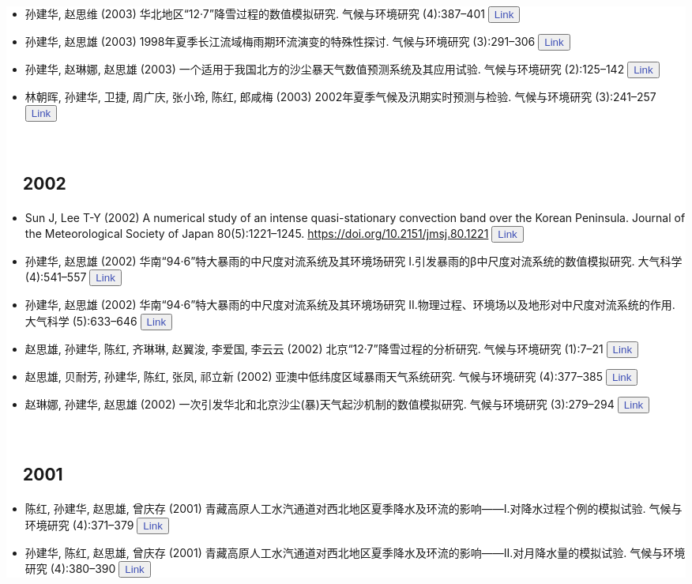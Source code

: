 - 孙建华, 赵思维 (2003) 华北地区“12·7”降雪过程的数值模拟研究. 气候与环境研究 (4):387–401
<button><a href="http://www.iapjournals.ac.cn/qhhj/cn/article/doi/10.3878/j.issn.1006-9585.2003.04.02" style="text-decoration: none; color: #3F50B6;">Link</a></button>

- 孙建华, 赵思雄 (2003) 1998年夏季长江流域梅雨期环流演变的特殊性探讨. 气候与环境研究 (3):291–306
<button><a href="http://www.iapjournals.ac.cn/qhhj/cn/article/doi/10.3878/j.issn.1006-9585.2003.03.04" style="text-decoration: none; color: #3F50B6;">Link</a></button>

- 孙建华, 赵琳娜, 赵思雄 (2003) 一个适用于我国北方的沙尘暴天气数值预测系统及其应用试验. 气候与环境研究 (2):125–142
<button><a href="http://www.iapjournals.ac.cn/qhhj/cn/article/doi/10.3878/j.issn.1006-9585.2003.02.01" style="text-decoration: none; color: #3F50B6;">Link</a></button>

- 林朝晖, 孙建华, 卫捷, 周广庆, 张小玲, 陈红, 郎咸梅 (2003) 2002年夏季气候及汛期实时预测与检验. 气候与环境研究 (3):241–257
<button><a href="http://www.iapjournals.ac.cn/qhhj/cn/article/doi/10.3878/j.issn.1006-9585.2003.03.01" style="text-decoration: none; color: #3F50B6;">Link</a></button>




<br>
<h2 style="text-indent: 1em;">2002</h2>

- Sun J, Lee T-Y (2002) A numerical study of an intense quasi-stationary convection band over the Korean Peninsula. Journal of the Meteorological Society of Japan 80(5):1221–1245. https://doi.org/10.2151/jmsj.80.1221
<button><a href="https://doi.org/10.2151/jmsj.80.1221" style="text-decoration: none; color: #3F50B6;">Link</a></button>

- 孙建华, 赵思雄 (2002) 华南“94·6”特大暴雨的中尺度对流系统及其环境场研究 Ⅰ.引发暴雨的β中尺度对流系统的数值模拟研究. 大气科学 (4):541–557
<button><a href="http://www.iapjournals.ac.cn/dqkx/cn/article/doi/10.3878/j.issn.1006-9895.2002.04.11" style="text-decoration: none; color: #3F50B6;">Link</a></button>

- 孙建华, 赵思雄 (2002) 华南“94·6”特大暴雨的中尺度对流系统及其环境场研究 Ⅱ.物理过程、环境场以及地形对中尺度对流系统的作用. 大气科学 (5):633–646
<button><a href="http://www.iapjournals.ac.cn/dqkx/cn/article/doi/10.3878/j.issn.1006-9895.2002.05.05" style="text-decoration: none; color: #3F50B6;">Link</a></button>

- 赵思雄, 孙建华, 陈红, 齐琳琳, 赵翼浚, 李爱国, 李云云 (2002) 北京“12·7”降雪过程的分析研究. 气候与环境研究 (1):7–21
<button><a href="http://www.iapjournals.ac.cn/qhhj/cn/article/doi/10.3878/j.issn.1006-9585.2002.01.02" style="text-decoration: none; color: #3F50B6;">Link</a></button>

- 赵思雄, 贝耐芳, 孙建华, 陈红, 张凤, 祁立新 (2002) 亚澳中低纬度区域暴雨天气系统研究. 气候与环境研究 (4):377–385
<button><a href="http://www.iapjournals.ac.cn/qhhj/cn/article/doi/10.3878/j.issn.1006-9585.2002.04.01" style="text-decoration: none; color: #3F50B6;">Link</a></button>

- 赵琳娜, 孙建华, 赵思雄 (2002) 一次引发华北和北京沙尘(暴)天气起沙机制的数值模拟研究. 气候与环境研究 (3):279–294
<button><a href="http://www.iapjournals.ac.cn/qhhj/cn/article/doi/10.3878/j.issn.1006-9585.2002.03.02" style="text-decoration: none; color: #3F50B6;">Link</a></button>




<br>
<h2 style="text-indent: 1em;">2001</h2>


- 陈红, 孙建华, 赵思雄, 曾庆存 (2001) 青藏高原人工水汽通道对西北地区夏季降水及环流的影响——I.对降水过程个例的模拟试验. 气候与环境研究 (4):371–379
<button><a href="http://www.iapjournals.ac.cn/qhhj/cn/article/doi/10.3878/j.issn.1006-9585.2001.04.01" style="text-decoration: none; color: #3F50B6;">Link</a></button>

- 孙建华, 陈红, 赵思雄, 曾庆存 (2001) 青藏高原人工水汽通道对西北地区夏季降水及环流的影响——Ⅱ.对月降水量的模拟试验. 气候与环境研究 (4):380–390
<button><a href="http://www.iapjournals.ac.cn/qhhj/cn/article/doi/10.3878/j.issn.1006-9585.2001.04.02" style="text-decoration: none; color: #3F50B6;">Link</a></button>
